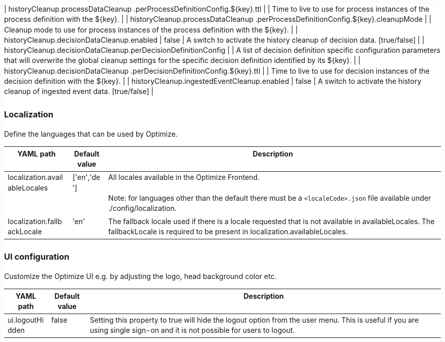 | historyCleanup.processDataCleanup .perProcessDefinitionConfig.$\{key}.ttl         |               | Time to live to use for process instances of the process definition with the $\{key}.                                                                                                                                                                                                                                                                                                                                                                                                                                                                                                                                |
| historyCleanup.processDataCleanup .perProcessDefinitionConfig.$\{key}.cleanupMode |               | Cleanup mode to use for process instances of the process definition with the $\{key}.                                                                                                                                                                                                                                                                                                                                                                                                                                                                                                                                |
| historyCleanup.decisionDataCleanup.enabled                                        | false         | A switch to activate the history cleanup of decision data. \[true/false\]                                                                                                                                                                                                                                                                                                                                                                                                                                                                                                                                            |
| historyCleanup.decisionDataCleanup.perDecisionDefinitionConfig                    |               | A list of decision definition specific configuration parameters that will overwrite the global cleanup settings for the specific decision definition identified by its $\{key}.                                                                                                                                                                                                                                                                                                                                                                                                                                      |
| historyCleanup.decisionDataCleanup .perDecisionDefinitionConfig.$\{key}.ttl       |               | Time to live to use for decision instances of the decision definition with the $\{key}.                                                                                                                                                                                                                                                                                                                                                                                                                                                                                                                              |
| historyCleanup.ingestedEventCleanup.enabled                                       | false         | A switch to activate the history cleanup of ingested event data. \[true/false\]                                                                                                                                                                                                                                                                                                                                                                                                                                                                                                                                      |

### Localization

Define the languages that can be used by Optimize.

| YAML path                     | Default value | Description                                                                                                                                                                            |
| ----------------------------- | ------------- | -------------------------------------------------------------------------------------------------------------------------------------------------------------------------------------- |
| localization.availableLocales | ['en','de']   | All locales available in the Optimize Frontend. <br /><br />Note: for languages other than the default there must be a `<localeCode>.json` file available under ./config/localization. |
| localization.fallbackLocale   | 'en'          | The fallback locale used if there is a locale requested that is not available in availableLocales. The fallbackLocale is required to be present in localization.availableLocales.      |

### UI configuration

Customize the Optimize UI e.g. by adjusting the logo, head background color etc.

| YAML path                     | Default value | Description                                                                                                                                                              |
| ----------------------------- | ------------- | ------------------------------------------------------------------------------------------------------------------------------------------------------------------------ |
| ui.logoutHidden               | false         | Setting this property to true will hide the logout option from the user menu. This is useful if you are using single sign-on and it is not possible for users to logout. |